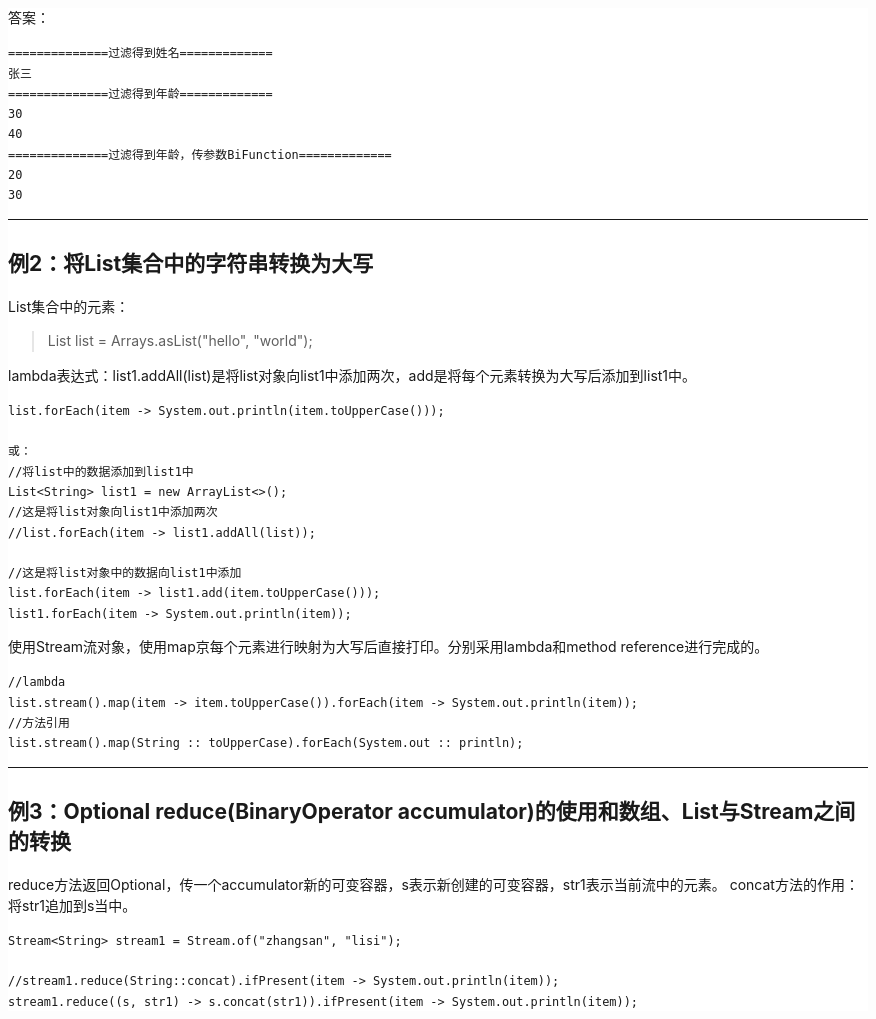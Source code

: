 答案：  
```
==============过滤得到姓名=============
张三
==============过滤得到年龄=============
30
40
==============过滤得到年龄，传参数BiFunction=============
20
30
```

------------------------------------

## 例2：将List集合中的字符串转换为大写  

List集合中的元素：  
> List<String> list = Arrays.asList("hello", "world");

lambda表达式：list1.addAll(list)是将list对象向list1中添加两次，add是将每个元素转换为大写后添加到list1中。

```
list.forEach(item -> System.out.println(item.toUpperCase()));

或：  
//将list中的数据添加到list1中
List<String> list1 = new ArrayList<>();
//这是将list对象向list1中添加两次
//list.forEach(item -> list1.addAll(list));

//这是将list对象中的数据向list1中添加
list.forEach(item -> list1.add(item.toUpperCase()));
list1.forEach(item -> System.out.println(item));
```

使用Stream流对象，使用map京每个元素进行映射为大写后直接打印。分别采用lambda和method reference进行完成的。

```
//lambda
list.stream().map(item -> item.toUpperCase()).forEach(item -> System.out.println(item));
//方法引用
list.stream().map(String :: toUpperCase).forEach(System.out :: println);
```

-----------------------------------

## 例3：Optional<T> reduce(BinaryOperator<T> accumulator)的使用和数组、List与Stream之间的转换

reduce方法返回Optional，传一个accumulator新的可变容器，s表示新创建的可变容器，str1表示当前流中的元素。
concat方法的作用：将str1追加到s当中。
```
Stream<String> stream1 = Stream.of("zhangsan", "lisi");

//stream1.reduce(String::concat).ifPresent(item -> System.out.println(item));
stream1.reduce((s, str1) -> s.concat(str1)).ifPresent(item -> System.out.println(item));
```
